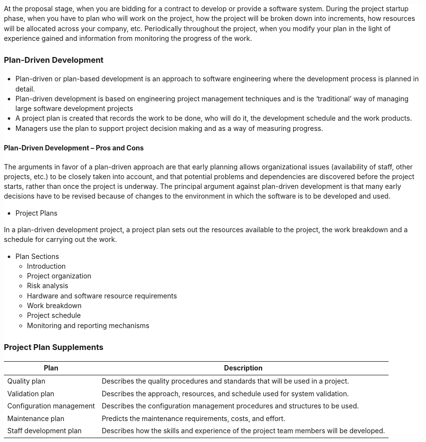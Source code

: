 At the proposal stage, when you are bidding for a contract to develop or provide a software system.
During the project startup phase, when you have to plan who will work on the project, how the project will be broken down into increments, how resources will be allocated across your company, etc. 
Periodically throughout the project, when you modify your plan in the light of experience gained and information from monitoring the progress of the work. 

### Plan-Driven Development 

- Plan-driven or plan-based development is an approach to software engineering where the development process is planned in detail. 
- Plan-driven development is based on engineering project management techniques and is the ‘traditional’ way of managing large software development projects
- A project plan is created that records the work to be done, who will do it, the development schedule and the work products. 
- Managers use the plan to support project decision making and as a way of measuring progress. 



#### Plan-Driven Development – Pros and Cons 

The arguments in favor of a plan-driven approach are that early planning allows organizational issues (availability of staff, other projects, etc.) to be closely taken into account, and that potential problems and dependencies are discovered before the project starts, rather than once the project is underway.
The principal argument against plan-driven development is that many early decisions have to be revised because of changes to the environment in which the software is to be developed and used.

- Project Plans 

In a plan-driven development project, a project plan sets out the resources available to the project, the work breakdown and a schedule for carrying out the work. 

- Plan Sections
	- Introduction
	- Project organization
	- Risk analysis
	- Hardware and software resource requirements
	- Work breakdown
	- Project schedule
	- Monitoring and reporting mechanisms

### Project Plan Supplements

Plan                    | Description
--------------------    | --------------------------------------------------------------------------------------
Quality plan            | Describes the quality procedures and standards that will be used in a project.
Validation plan         | Describes the approach, resources, and schedule used for system validation.
Configuration management| Describes the configuration management procedures and structures to be used.
Maintenance plan        | Predicts the maintenance requirements, costs, and effort.
Staff development plan 	| Describes how the skills and experience of the project team members will be developed.
			
